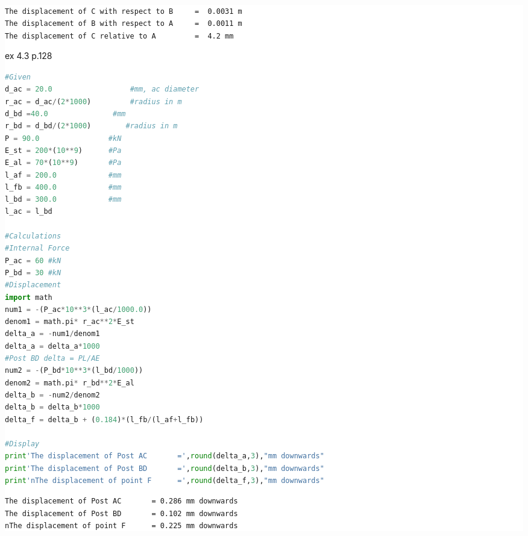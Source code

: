 ```python

```

    The displacement of C with respect to B     =  0.0031 m
    The displacement of B with respect to A     =  0.0011 m
    The displacement of C relative to A         =  4.2 mm
    

 ex 4.3 p.128


```python
#Given
d_ac = 20.0                  #mm, ac diameter
r_ac = d_ac/(2*1000)		 #radius in m
d_bd =40.0 			     #mm
r_bd = d_bd/(2*1000) 		#radius in m
P = 90.0 				#kN
E_st = 200*(10**9) 		#Pa
E_al = 70*(10**9) 		#Pa
l_af = 200.0 			#mm
l_fb = 400.0 			#mm
l_bd = 300.0			#mm
l_ac = l_bd

#Calculations
#Internal Force
P_ac = 60 #kN
P_bd = 30 #kN
#Displacement
import math
num1 = -(P_ac*10**3*(l_ac/1000.0))
denom1 = math.pi* r_ac**2*E_st
delta_a = -num1/denom1
delta_a = delta_a*1000
#Post BD delta = PL/AE
num2 = -(P_bd*10**3*(l_bd/1000))
denom2 = math.pi* r_bd**2*E_al
delta_b = -num2/denom2
delta_b = delta_b*1000
delta_f = delta_b + (0.184)*(l_fb/(l_af+l_fb))

#Display
print'The displacement of Post AC       =',round(delta_a,3),"mm downwards"
print'The displacement of Post BD       =',round(delta_b,3),"mm downwards"
print'nThe displacement of point F      =',round(delta_f,3),"mm downwards"

```

    The displacement of Post AC       = 0.286 mm downwards
    The displacement of Post BD       = 0.102 mm downwards
    nThe displacement of point F      = 0.225 mm downwards
    
